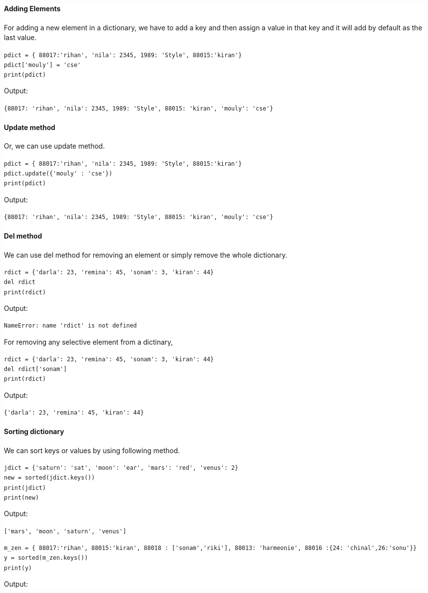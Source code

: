 <h4> Adding Elements </h4>

For adding a new element in a dictionary, we have to add a key and then assign a value in that key and it will add by default as the last value.

```
pdict = { 88017:'rihan', 'nila': 2345, 1989: 'Style', 88015:'kiran'}
pdict['mouly'] = 'cse'
print(pdict)
```
Output:
```
{88017: 'rihan', 'nila': 2345, 1989: 'Style', 88015: 'kiran', 'mouly': 'cse'}
```
<h4>Update method</h4>
Or, we can use update method.

```
pdict = { 88017:'rihan', 'nila': 2345, 1989: 'Style', 88015:'kiran'}
pdict.update({'mouly' : 'cse'})
print(pdict)
```
Output:
```
{88017: 'rihan', 'nila': 2345, 1989: 'Style', 88015: 'kiran', 'mouly': 'cse'}
```
<h4>Del method </h4>
We can use del method for removing an element or simply remove the whole dictionary.

```
rdict = {'darla': 23, 'remina': 45, 'sonam': 3, 'kiran': 44}
del rdict
print(rdict)
```
Output:
```
NameError: name 'rdict' is not defined
```

For removing any selective element from a dictinary,

```
rdict = {'darla': 23, 'remina': 45, 'sonam': 3, 'kiran': 44}
del rdict['sonam'] 
print(rdict)
```
Output:
```
{'darla': 23, 'remina': 45, 'kiran': 44}
```
<h4>Sorting dictionary </h4>
We can sort keys or values by using following method.

```
jdict = {'saturn': 'sat', 'moon': 'ear', 'mars': 'red', 'venus': 2}
new = sorted(jdict.keys())
print(jdict)
print(new)
```
Output:
```
['mars', 'moon', 'saturn', 'venus']
```
```
m_zen = { 88017:'rihan', 88015:'kiran', 88018 : ['sonam','riki'], 88013: 'harmeonie', 88016 :{24: 'chinal',26:'sonu'}}
y = sorted(m_zen.keys())
print(y)
```
Output:
```
```